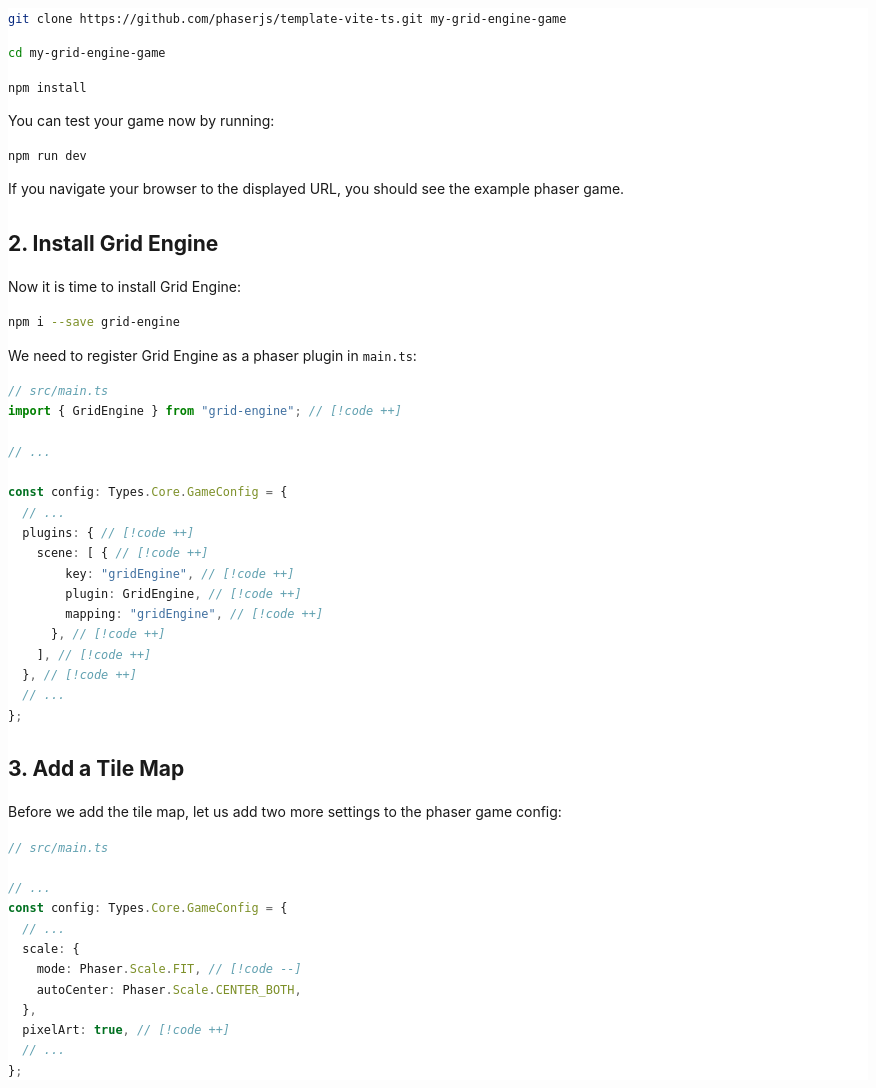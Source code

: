 ```bash
git clone https://github.com/phaserjs/template-vite-ts.git my-grid-engine-game
```

```bash
cd my-grid-engine-game
```

```bash
npm install
```

You can test your game now by running:

```bash
npm run dev
```

If you navigate your browser to the displayed URL, you should see the example phaser game.

## 2. Install Grid Engine

Now it is time to install Grid Engine:

```bash
npm i --save grid-engine
```

We need to register Grid Engine as a phaser plugin in `main.ts`:

```ts
// src/main.ts
import { GridEngine } from "grid-engine"; // [!code ++]

// ...

const config: Types.Core.GameConfig = {
  // ...
  plugins: { // [!code ++]
    scene: [ { // [!code ++]
        key: "gridEngine", // [!code ++]
        plugin: GridEngine, // [!code ++]
        mapping: "gridEngine", // [!code ++]
      }, // [!code ++]
    ], // [!code ++]
  }, // [!code ++]
  // ...
};
```

## 3. Add a Tile Map

Before we add the tile map, let us add two more settings to the phaser game config:

```ts
// src/main.ts

// ...
const config: Types.Core.GameConfig = {
  // ...
  scale: {
    mode: Phaser.Scale.FIT, // [!code --]
    autoCenter: Phaser.Scale.CENTER_BOTH,
  },
  pixelArt: true, // [!code ++]
  // ...
};
```
